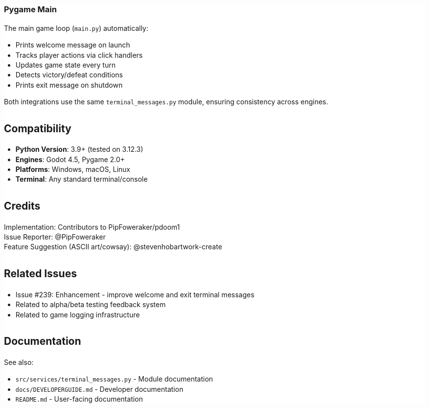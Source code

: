 ### Pygame Main
The main game loop (`main.py`) automatically:
- Prints welcome message on launch
- Tracks player actions via click handlers
- Updates game state every turn
- Detects victory/defeat conditions
- Prints exit message on shutdown

Both integrations use the same `terminal_messages.py` module, ensuring consistency across engines.

## Compatibility

- **Python Version**: 3.9+ (tested on 3.12.3)
- **Engines**: Godot 4.5, Pygame 2.0+
- **Platforms**: Windows, macOS, Linux
- **Terminal**: Any standard terminal/console

## Credits

Implementation: Contributors to PipFoweraker/pdoom1  
Issue Reporter: @PipFoweraker  
Feature Suggestion (ASCII art/cowsay): @stevenhobartwork-create  

## Related Issues

- Issue #239: Enhancement - improve welcome and exit terminal messages
- Related to alpha/beta testing feedback system
- Related to game logging infrastructure

## Documentation

See also:
- `src/services/terminal_messages.py` - Module documentation
- `docs/DEVELOPERGUIDE.md` - Developer documentation
- `README.md` - User-facing documentation
